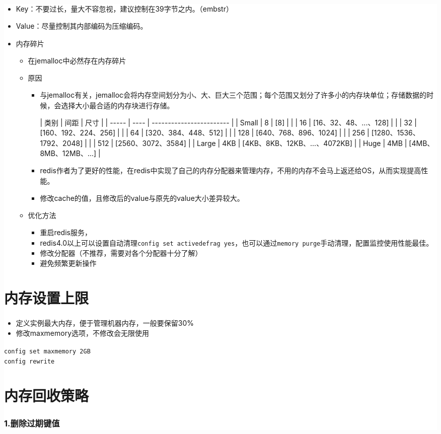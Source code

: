 - Key：不要过长，量大不容忽视，建议控制在39字节之内。（embstr）

- Value：尽量控制其内部编码为压缩编码。

- 内存碎片

    - 在jemalloc中必然存在内存碎片

    - 原因

        - 与jemalloc有关，jemalloc会将内存空间划分为小、大、巨大三个范围；每个范围又划分了许多小的内存块单位；存储数据的时候，会选择大小最合适的内存块进行存储。

          | 类别  | 间距 | 尺寸                     |
                | ----- | ---- | ------------------------ |
          | Small | 8    | [8]                      |
          |       | 16   | [16、32、48、...、128]   |
          |       | 32   | [160、192、224、256]     |
          |       | 64   | [320、384、448、512]     |
          |       | 128  | [640、768、896、1024]    |
          |       | 256  | [1280、1536、1792、2048] |
          |       | 512  | [2560、3072、3584]       |
          | Large | 4KB     | [4KB、8KB、12KB、...、4072KB] |
          | Huge | 4MB | [4MB、8MB、12MB、...] |

        - redis作者为了更好的性能，在redis中实现了自己的内存分配器来管理内存，不用的内存不会马上返还给OS，从而实现提高性能。
        - 修改cache的值，且修改后的value与原先的value大小差异较大。

    - 优化方法

        - 重启redis服务，
        - redis4.0以上可以设置自动清理`config set activedefrag yes`，也可以通过`memory purge`手动清理，配置监控使用性能最佳。
        - 修改分配器（不推荐，需要对各个分配器十分了解）
        - 避免频繁更新操作

# 内存设置上限

- 定义实例最大内存，便于管理机器内存，一般要保留30%
- 修改maxmemory选项，不修改会无限使用

~~~shell
config set maxmemory 2GB
config rewrite
~~~

# 内存回收策略

### 1.删除过期键值
